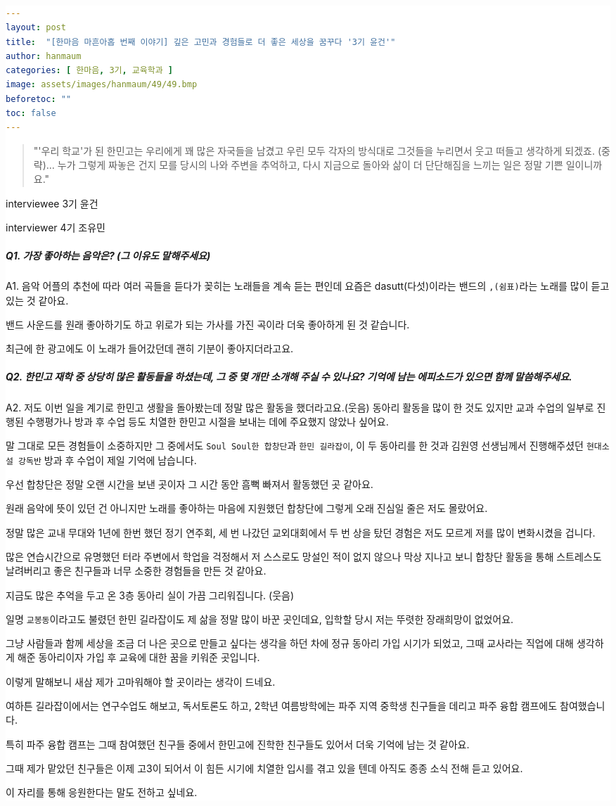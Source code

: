 ```yaml
---
layout: post
title:  "[한마음 마흔아홉 번째 이야기] 깊은 고민과 경험들로 더 좋은 세상을 꿈꾸다 '3기 윤건'"
author: hanmaum
categories: [ 한마음, 3기, 교육학과 ]
image: assets/images/hanmaum/49/49.bmp
beforetoc: ""
toc: false
---
```

> "'우리 학교'가 된 한민고는 우리에게 꽤 많은 자국들을 남겼고 우린 모두 각자의 방식대로 그것들을 누리면서 웃고 떠들고 생각하게 되겠죠. (중략)... 누가 그렇게 짜놓은 건지 모를 당시의 나와 주변을 추억하고, 다시 지금으로 돌아와 삶이 더 단단해짐을 느끼는 일은 정말 기쁜 일이니까요."

interviewee 3기 윤건

interviewer 4기 조유민

##### Q1. 가장 좋아하는 음악은? (그 이유도 말해주세요)

A1. 음악 어플의 추천에 따라 여러 곡들을 듣다가 꽂히는 노래들을 계속 듣는 편인데 요즘은 dasutt(다섯)이라는 밴드의 `,(쉼표)`라는 노래를 많이 듣고 있는 것 같아요.

밴드 사운드를 원래 좋아하기도 하고 위로가 되는 가사를 가진 곡이라 더욱 좋아하게 된 것 같습니다.

최근에 한 광고에도 이 노래가 들어갔던데 괜히 기분이 좋아지더라고요.

##### Q2. 한민고 재학 중 상당히 많은 활동들을 하셨는데, 그 중 몇 개만 소개해 주실 수 있나요? 기억에 남는 에피소드가 있으면 함께 말씀해주세요.

A2. 저도 이번 일을 계기로 한민고 생활을 돌아봤는데 정말 많은 활동을 했더라고요.(웃음) 동아리 활동을 많이 한 것도 있지만 교과 수업의 일부로 진행된 수행평가나 방과 후 수업 등도 치열한 한민고 시절을 보내는 데에 주요했지 않았나 싶어요.

말 그대로 모든 경험들이 소중하지만 그 중에서도 `Soul Soul한 합창단`과 `한민 길라잡이`, 이 두 동아리를 한 것과 김원영 선생님께서 진행해주셨던 `현대소설 강독반` 방과 후 수업이 제일 기억에 남습니다.

우선 합창단은 정말 오랜 시간을 보낸 곳이자 그 시간 동안 흠뻑 빠져서 활동했던 곳 같아요.

원래 음악에 뜻이 있던 건 아니지만 노래를 좋아하는 마음에 지원했던 합창단에 그렇게 오래 진심일 줄은 저도 몰랐어요.

정말 많은 교내 무대와 1년에 한번 했던 정기 연주회, 세 번 나갔던 교외대회에서 두 번 상을 탔던 경험은 저도 모르게 저를 많이 변화시켰을 겁니다.

많은 연습시간으로 유명했던 터라 주변에서 학업을 걱정해서 저 스스로도 망설인 적이 없지 않으나 막상 지나고 보니 합창단 활동을 통해 스트레스도 날려버리고 좋은 친구들과 너무 소중한 경험들을 만든 것 같아요.

지금도 많은 추억을 두고 온 3층 동아리 실이 가끔 그리워집니다. (웃음)

일명 `교봉동`이라고도 불렸던 한민 길라잡이도 제 삶을 정말 많이 바꾼 곳인데요, 입학할 당시 저는 뚜렷한 장래희망이 없었어요.

그냥 사람들과 함께 세상을 조금 더 나은 곳으로 만들고 싶다는 생각을 하던 차에 정규 동아리 가입 시기가 되었고, 그때 교사라는 직업에 대해 생각하게 해준 동아리이자 가입 후 교육에 대한 꿈을 키워준 곳입니다.

이렇게 말해보니 새삼 제가 고마워해야 할 곳이라는 생각이 드네요.

여하튼 길라잡이에서는 연구수업도 해보고, 독서토론도 하고, 2학년 여름방학에는 파주 지역 중학생 친구들을 데리고 파주 융합 캠프에도 참여했습니다.

특히 파주 융합 캠프는 그때 참여했던 친구들 중에서 한민고에 진학한 친구들도 있어서 더욱 기억에 남는 것 같아요.

그때 제가 맡았던 친구들은 이제 고3이 되어서 이 힘든 시기에 치열한 입시를 겪고 있을 텐데 아직도 종종 소식 전해 듣고 있어요.

이 자리를 통해 응원한다는 말도 전하고 싶네요.
